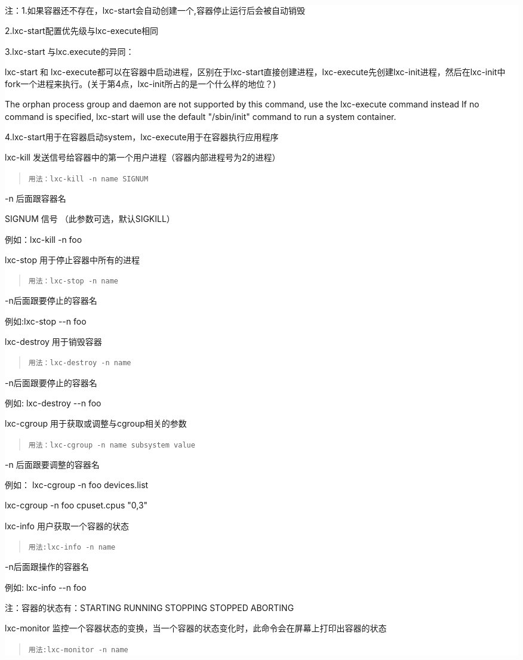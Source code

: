 注：1.如果容器还不存在，lxc-start会自动创建一个,容器停止运行后会被自动销毁

2.lxc-start配置优先级与lxc-execute相同

3.lxc-start 与lxc.execute的异同：

lxc-start 和 lxc-execute都可以在容器中启动进程，区别在于lxc-start直接创建进程，lxc-execute先创建lxc-init进程，然后在lxc-init中fork一个进程来执行。(关于第4点，lxc-init所占的是一个什么样的地位？)

The orphan process group and daemon are not supported by this command,
use the lxc-execute command instead
If no command is specified, lxc-start will use the default "/sbin/init"
command to run a system container.

4.lxc-start用于在容器启动system，lxc-execute用于在容器执行应用程序

lxc-kill 发送信号给容器中的第一个用户进程（容器内部进程号为2的进程）

>     用法：lxc-kill -n name SIGNUM

-n 后面跟容器名

SIGNUM 信号 （此参数可选，默认SIGKILL）

例如：lxc-kill -n foo

lxc-stop 用于停止容器中所有的进程

>     用法：lxc-stop -n name

-n后面跟要停止的容器名

例如:lxc-stop --n foo

lxc-destroy 用于销毁容器

>     用法：lxc-destroy -n name

-n后面跟要停止的容器名

例如: lxc-destroy --n foo

lxc-cgroup 用于获取或调整与cgroup相关的参数

>     用法：lxc-cgroup -n name subsystem value

-n 后面跟要调整的容器名

例如： lxc-cgroup -n foo devices.list

lxc-cgroup -n foo cpuset.cpus "0,3"

lxc-info 用户获取一个容器的状态

>     用法:lxc-info -n name

-n后面跟操作的容器名

例如: lxc-info --n foo

注：容器的状态有：STARTING RUNNING STOPPING STOPPED ABORTING

lxc-monitor 监控一个容器状态的变换，当一个容器的状态变化时，此命令会在屏幕上打印出容器的状态

>     用法:lxc-monitor -n name
